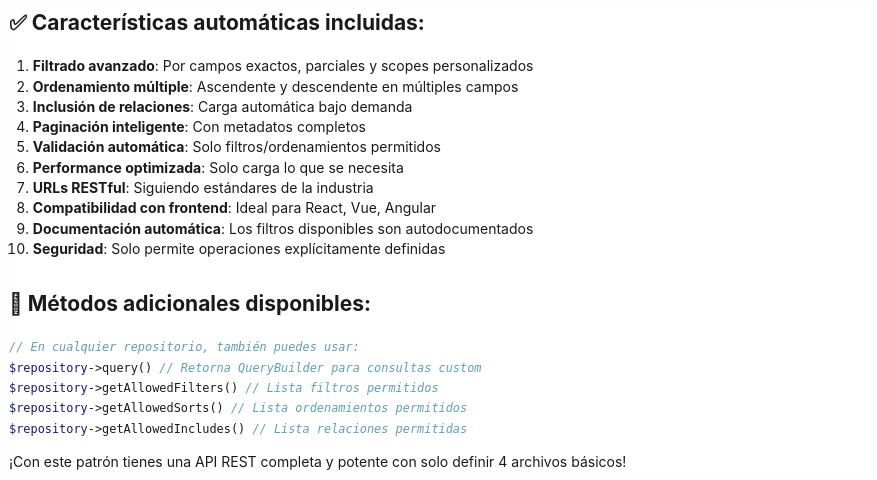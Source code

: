 ## ✅ Características automáticas incluidas:

1. **Filtrado avanzado**: Por campos exactos, parciales y scopes personalizados
2. **Ordenamiento múltiple**: Ascendente y descendente en múltiples campos
3. **Inclusión de relaciones**: Carga automática bajo demanda
4. **Paginación inteligente**: Con metadatos completos
5. **Validación automática**: Solo filtros/ordenamientos permitidos
6. **Performance optimizada**: Solo carga lo que se necesita
7. **URLs RESTful**: Siguiendo estándares de la industria  
8. **Compatibilidad con frontend**: Ideal para React, Vue, Angular
9. **Documentación automática**: Los filtros disponibles son autodocumentados
10. **Seguridad**: Solo permite operaciones explícitamente definidas

## 🔧 Métodos adicionales disponibles:

```php
// En cualquier repositorio, también puedes usar:
$repository->query() // Retorna QueryBuilder para consultas custom
$repository->getAllowedFilters() // Lista filtros permitidos
$repository->getAllowedSorts() // Lista ordenamientos permitidos  
$repository->getAllowedIncludes() // Lista relaciones permitidas
```

¡Con este patrón tienes una API REST completa y potente con solo definir 4 archivos básicos! 
